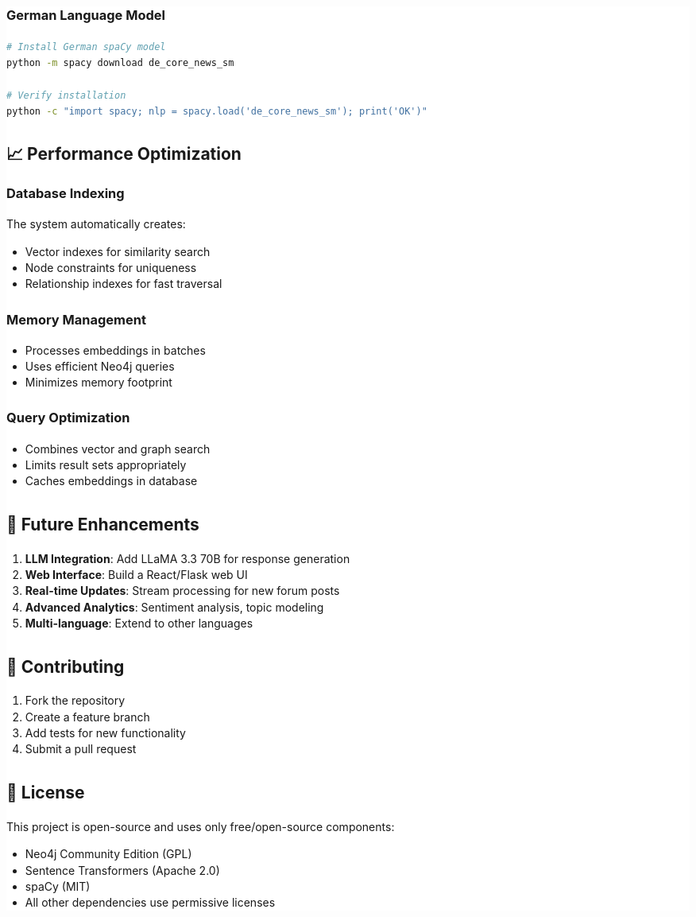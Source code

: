 ### German Language Model

```bash
# Install German spaCy model
python -m spacy download de_core_news_sm

# Verify installation
python -c "import spacy; nlp = spacy.load('de_core_news_sm'); print('OK')"
```

## 📈 Performance Optimization

### Database Indexing

The system automatically creates:
- Vector indexes for similarity search
- Node constraints for uniqueness
- Relationship indexes for fast traversal

### Memory Management

- Processes embeddings in batches
- Uses efficient Neo4j queries
- Minimizes memory footprint

### Query Optimization

- Combines vector and graph search
- Limits result sets appropriately
- Caches embeddings in database

## 🔮 Future Enhancements

1. **LLM Integration**: Add LLaMA 3.3 70B for response generation
2. **Web Interface**: Build a React/Flask web UI
3. **Real-time Updates**: Stream processing for new forum posts
4. **Advanced Analytics**: Sentiment analysis, topic modeling
5. **Multi-language**: Extend to other languages

## 🤝 Contributing

1. Fork the repository
2. Create a feature branch
3. Add tests for new functionality
4. Submit a pull request

## 📝 License

This project is open-source and uses only free/open-source components:

- Neo4j Community Edition (GPL)
- Sentence Transformers (Apache 2.0)
- spaCy (MIT)
- All other dependencies use permissive licenses
